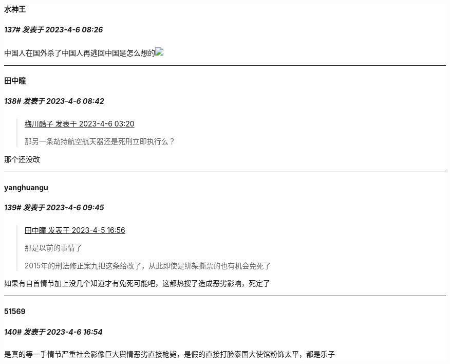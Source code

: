 ####  水神王  
##### 137#       发表于 2023-4-6 08:26

中国人在国外杀了中国人再逃回中国是怎么想的<img src="https://static.saraba1st.com/image/smiley/face2017/004.gif" referrerpolicy="no-referrer">


*****

####  田中瞳  
##### 138#       发表于 2023-4-6 08:42

<blockquote><a href="httphttps://bbs.saraba1st.com/2b/forum.php?mod=redirect&amp;goto=findpost&amp;pid=60348044&amp;ptid=2127409" target="_blank">梅川酷子 发表于 2023-4-6 03:20</a>

那另一条劫持航空航天器还是死刑立即执行么？</blockquote>
那个还没改


*****

####  yanghuangu  
##### 139#       发表于 2023-4-6 09:45

<blockquote><a href="httphttps://bbs.saraba1st.com/2b/forum.php?mod=redirect&amp;goto=findpost&amp;pid=60343466&amp;ptid=2127409" target="_blank">田中瞳 发表于 2023-4-5 16:56</a>

那是以前的事情了

2015年的刑法修正案九把这条给改了，从此即使是绑架撕票的也有机会免死了</blockquote>
如果有自首情节加上没几个知道才有免死可能吧，这都热搜了造成恶劣影响，死定了


*****

####  51569  
##### 140#       发表于 2023-4-6 16:54

是真的等一手情节严重社会影像巨大舆情恶劣直接枪毙，是假的直接打脸泰国大使馆粉饰太平，都是乐子


